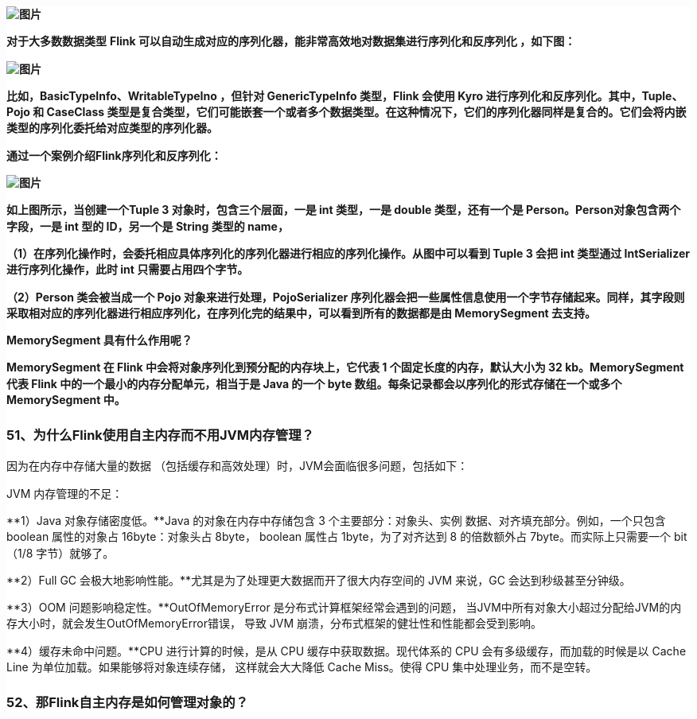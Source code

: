 **![图片](https://mmbiz.qpic.cn/mmbiz_png/nEEdkvXCJ8OEm0ibzDF4SWzGQtlzIYVmjOzvmK3ELRjfLW1Hs6jsa6cibF8eEP9XZQ0KQtJMesHS8gT2EGBCxoAQ/640?wx_fmt=png&tp=webp&wxfrom=5&wx_lazy=1&wx_co=1)**

**对于大多数数据类型** **Flink 可以自动生成对应的序列化器，能非常高效地对数据集进行序列化和反序列化 ，如下图：**

**![图片](https://mmbiz.qpic.cn/mmbiz_png/nEEdkvXCJ8OEm0ibzDF4SWzGQtlzIYVmjbn6qdria0Jd1r7lk7xbHdsvn3DpjywoB40dh2ialeEWCrlQyBic3zkmDA/640?wx_fmt=png&tp=webp&wxfrom=5&wx_lazy=1&wx_co=1)**

**比如，BasicTypeInfo、WritableTypeIno ，但针对 GenericTypeInfo 类型，Flink 会使用 Kyro 进行序列化和反序列化。其中，Tuple、Pojo 和 CaseClass 类型是复合类型，它们可能嵌套一个或者多个数据类型。在这种情况下，它们的序列化器同样是复合的。它们会将内嵌类型的序列化委托给对应类型的序列化器。**

**通过一个案例介绍Flink序列化和反序列化：**

**![图片](https://mmbiz.qpic.cn/mmbiz_png/nEEdkvXCJ8OEm0ibzDF4SWzGQtlzIYVmjKycmynxZ48SBoT7tGQWduKPgGo3eN7VtRsLVTstA4vxAU3r9bL8GJg/640?wx_fmt=png&tp=webp&wxfrom=5&wx_lazy=1&wx_co=1)**

**如上图所示，当创建一个Tuple 3 对象时，包含三个层面，一是 int 类型，一是 double 类型，还有一个是 Person。Person对象包含两个字段，一是 int 型的 ID，另一个是 String 类型的 name，**

**（1）在序列化操作时，会委托相应具体序列化的序列化器进行相应的序列化操作。从图中可以看到 Tuple 3 会把 int 类型通过 IntSerializer 进行序列化操作，此时 int 只需要占用四个字节。**

**（2）Person 类会被当成一个 Pojo 对象来进行处理，PojoSerializer 序列化器会把一些属性信息使用一个字节存储起来。同样，其字段则采取相对应的序列化器进行相应序列化，在序列化完的结果中，可以看到所有的数据都是由 MemorySegment 去支持。** 

**MemorySegment 具有什么作用呢？**

**MemorySegment 在 Flink 中会将对象序列化到预分配的内存块上，它代表 1 个固定长度的内存，默认大小为 32 kb。MemorySegment 代表 Flink 中的一个最小的内存分配单元，相当于是 Java 的一个 byte 数组。每条记录都会以序列化的形式存储在一个或多个 MemorySegment 中。**

 ### 51、为什么Flink使用自主内存而不用JVM内存管理？

因为在内存中存储大量的数据 （包括缓存和高效处理）时，JVM会面临很多问题，包括如下：

JVM 内存管理的不足： 

**1）Java 对象存储密度低。**Java 的对象在内存中存储包含 3 个主要部分：对象头、实例 数据、对齐填充部分。例如，一个只包含 boolean 属性的对象占 16byte：对象头占 8byte， boolean 属性占 1byte，为了对齐达到 8 的倍数额外占 7byte。而实际上只需要一个 bit（1/8 字节）就够了。

**2）Full GC 会极大地影响性能。**尤其是为了处理更大数据而开了很大内存空间的 JVM 来说，GC 会达到秒级甚至分钟级。

**3）OOM 问题影响稳定性。**OutOfMemoryError 是分布式计算框架经常会遇到的问题， 当JVM中所有对象大小超过分配给JVM的内存大小时，就会发生OutOfMemoryError错误， 导致 JVM 崩溃，分布式框架的健壮性和性能都会受到影响。

**4）缓存未命中问题。**CPU 进行计算的时候，是从 CPU 缓存中获取数据。现代体系的 CPU 会有多级缓存，而加载的时候是以 Cache Line 为单位加载。如果能够将对象连续存储， 这样就会大大降低 Cache Miss。使得 CPU 集中处理业务，而不是空转。

 ### 52、那Flink自主内存是如何管理对象的？

